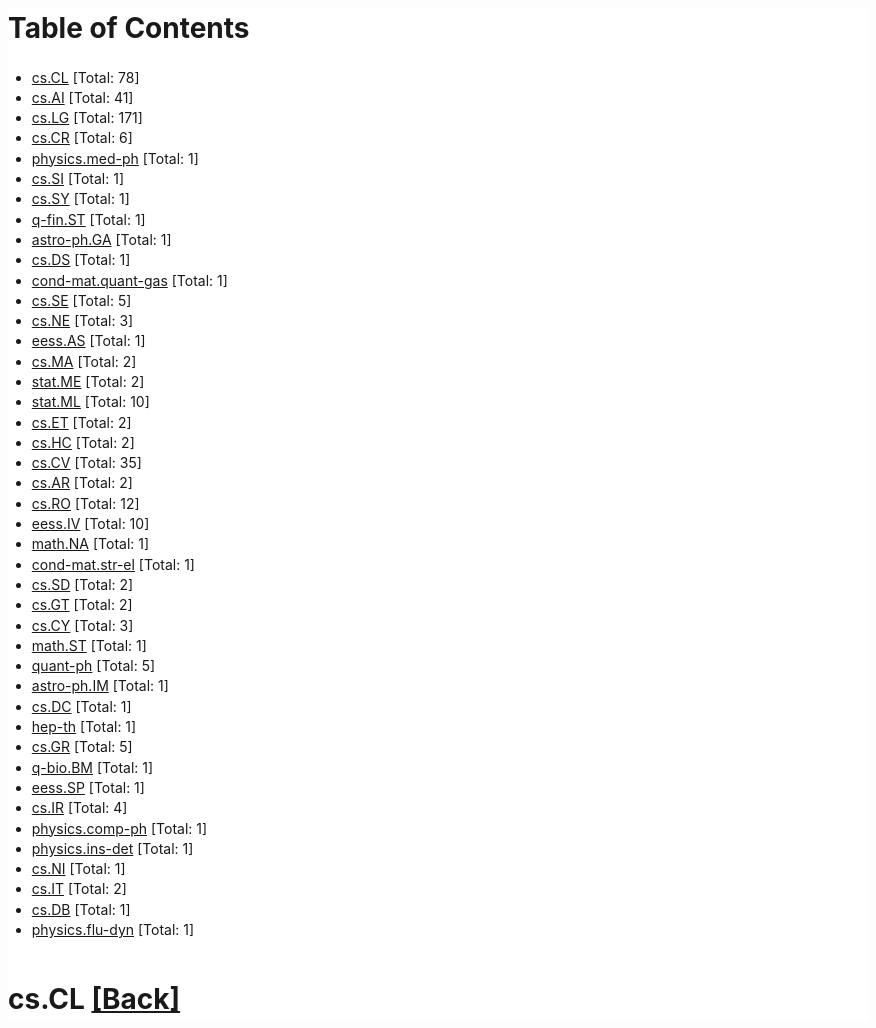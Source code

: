 <div id=toc></div>

# Table of Contents

- [cs.CL](#cs.CL) [Total: 78]
- [cs.AI](#cs.AI) [Total: 41]
- [cs.LG](#cs.LG) [Total: 171]
- [cs.CR](#cs.CR) [Total: 6]
- [physics.med-ph](#physics.med-ph) [Total: 1]
- [cs.SI](#cs.SI) [Total: 1]
- [cs.SY](#cs.SY) [Total: 1]
- [q-fin.ST](#q-fin.ST) [Total: 1]
- [astro-ph.GA](#astro-ph.GA) [Total: 1]
- [cs.DS](#cs.DS) [Total: 1]
- [cond-mat.quant-gas](#cond-mat.quant-gas) [Total: 1]
- [cs.SE](#cs.SE) [Total: 5]
- [cs.NE](#cs.NE) [Total: 3]
- [eess.AS](#eess.AS) [Total: 1]
- [cs.MA](#cs.MA) [Total: 2]
- [stat.ME](#stat.ME) [Total: 2]
- [stat.ML](#stat.ML) [Total: 10]
- [cs.ET](#cs.ET) [Total: 2]
- [cs.HC](#cs.HC) [Total: 2]
- [cs.CV](#cs.CV) [Total: 35]
- [cs.AR](#cs.AR) [Total: 2]
- [cs.RO](#cs.RO) [Total: 12]
- [eess.IV](#eess.IV) [Total: 10]
- [math.NA](#math.NA) [Total: 1]
- [cond-mat.str-el](#cond-mat.str-el) [Total: 1]
- [cs.SD](#cs.SD) [Total: 2]
- [cs.GT](#cs.GT) [Total: 2]
- [cs.CY](#cs.CY) [Total: 3]
- [math.ST](#math.ST) [Total: 1]
- [quant-ph](#quant-ph) [Total: 5]
- [astro-ph.IM](#astro-ph.IM) [Total: 1]
- [cs.DC](#cs.DC) [Total: 1]
- [hep-th](#hep-th) [Total: 1]
- [cs.GR](#cs.GR) [Total: 5]
- [q-bio.BM](#q-bio.BM) [Total: 1]
- [eess.SP](#eess.SP) [Total: 1]
- [cs.IR](#cs.IR) [Total: 4]
- [physics.comp-ph](#physics.comp-ph) [Total: 1]
- [physics.ins-det](#physics.ins-det) [Total: 1]
- [cs.NI](#cs.NI) [Total: 1]
- [cs.IT](#cs.IT) [Total: 2]
- [cs.DB](#cs.DB) [Total: 1]
- [physics.flu-dyn](#physics.flu-dyn) [Total: 1]


<div id='cs.CL'></div>

# cs.CL [[Back]](#toc)
